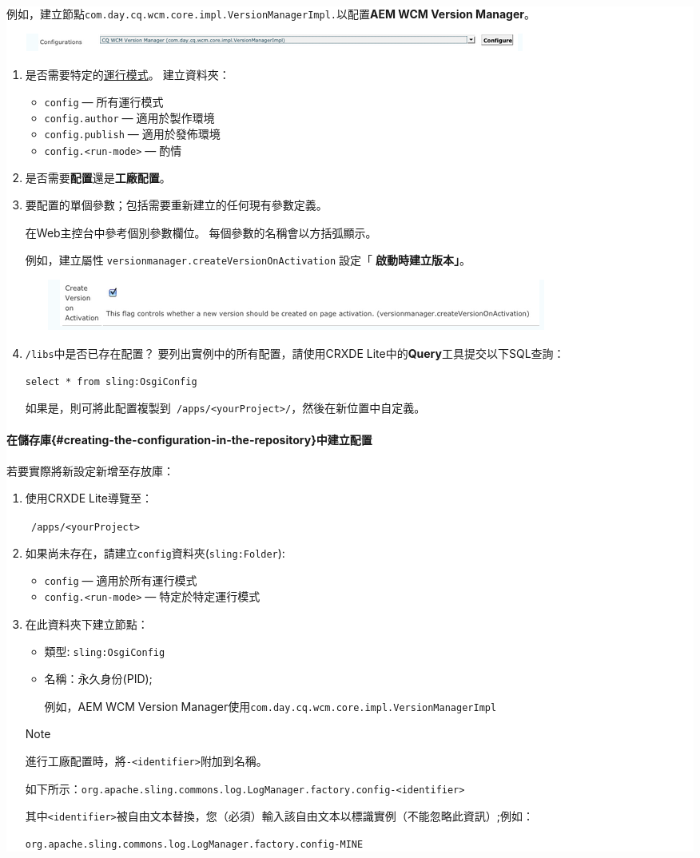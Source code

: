    例如，建立節點`com.day.cq.wcm.core.impl.VersionManagerImpl.`以配置&#x200B;**AEM WCM Version Manager**。

   ![chlimage_1-141](assets/chlimage_1-141.png)

1. 是否需要特定的[運行模式](/help/sites-deploying/configure-runmodes.md)。 建立資料夾：

   * `config`  — 所有運行模式
   * `config.author`  — 適用於製作環境
   * `config.publish`  — 適用於發佈環境
   * `config.<run-mode>`  — 酌情

1. 是否需要&#x200B;**配置**&#x200B;還是&#x200B;**工廠配置**。
1. 要配置的單個參數；包括需要重新建立的任何現有參數定義。

   在Web主控台中參考個別參數欄位。 每個參數的名稱會以方括弧顯示。

   例如，建立屬性
   `versionmanager.createVersionOnActivation` 設定「 **啟動時建立版本」**。

   ![chlimage_1-142](assets/chlimage_1-142.png)

1. `/libs`中是否已存在配置？ 要列出實例中的所有配置，請使用CRXDE Lite中的&#x200B;**Query**&#x200B;工具提交以下SQL查詢：

   `select * from sling:OsgiConfig`

   如果是，則可將此配置複製到` /apps/<yourProject>/`，然後在新位置中自定義。

#### 在儲存庫{#creating-the-configuration-in-the-repository}中建立配置

若要實際將新設定新增至存放庫：

1. 使用CRXDE Lite導覽至：

   ` /apps/<yourProject>`

1. 如果尚未存在，請建立`config`資料夾(`sling:Folder`):

   * `config`  — 適用於所有運行模式
   * `config.<run-mode>`  — 特定於特定運行模式

1. 在此資料夾下建立節點：

   * 類型: `sling:OsgiConfig`
   * 名稱：永久身份(PID);

      例如，AEM WCM Version Manager使用`com.day.cq.wcm.core.impl.VersionManagerImpl`
   >[!NOTE]
   >
   >進行工廠配置時，將`-<identifier>`附加到名稱。
   >
   >如下所示：`org.apache.sling.commons.log.LogManager.factory.config-<identifier>`
   >
   >其中`<identifier>`被自由文本替換，您（必須）輸入該自由文本以標識實例（不能忽略此資訊）;例如：
   >
   >`org.apache.sling.commons.log.LogManager.factory.config-MINE`

